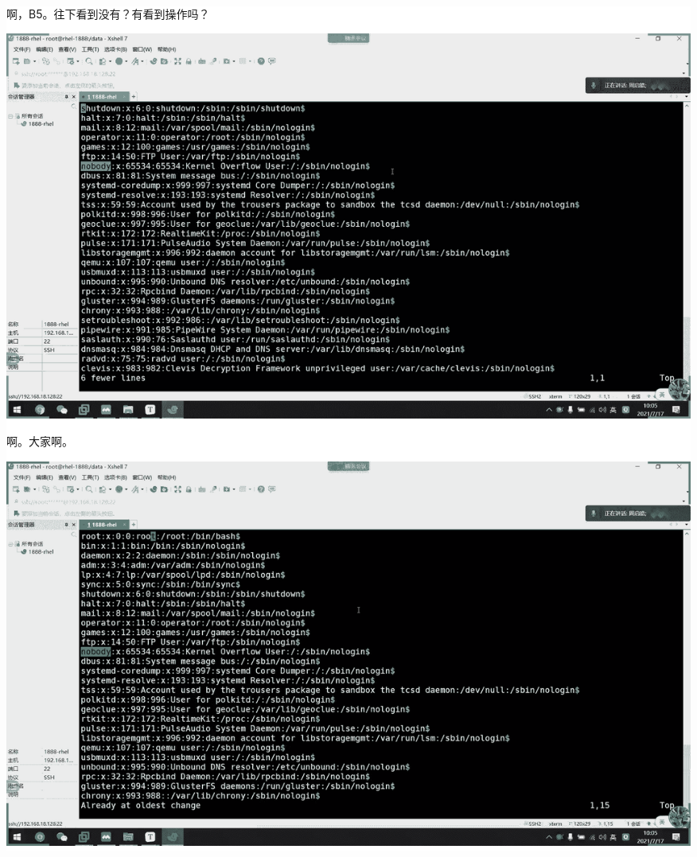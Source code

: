 啊，B5。往下看到没有？有看到操作吗？

![](img/8a587aaf58a1207a51f240e940baa55e_119.png)

啊。大家啊。

![](img/8a587aaf58a1207a51f240e940baa55e_121.png)
